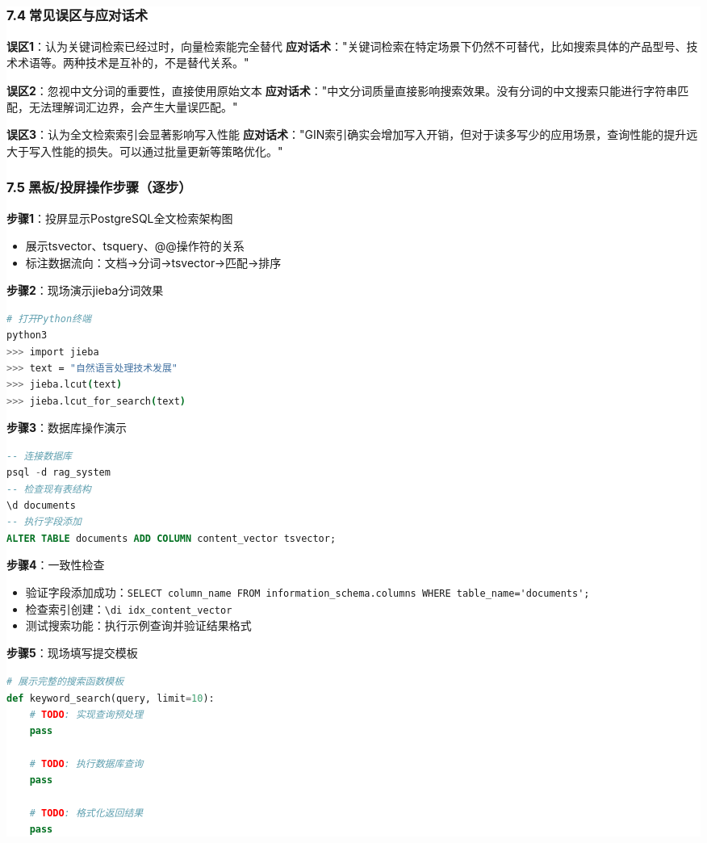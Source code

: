 ### 7.4 常见误区与应对话术

**误区1**：认为关键词检索已经过时，向量检索能完全替代
**应对话术**："关键词检索在特定场景下仍然不可替代，比如搜索具体的产品型号、技术术语等。两种技术是互补的，不是替代关系。"

**误区2**：忽视中文分词的重要性，直接使用原始文本
**应对话术**："中文分词质量直接影响搜索效果。没有分词的中文搜索只能进行字符串匹配，无法理解词汇边界，会产生大量误匹配。"

**误区3**：认为全文检索索引会显著影响写入性能
**应对话术**："GIN索引确实会增加写入开销，但对于读多写少的应用场景，查询性能的提升远大于写入性能的损失。可以通过批量更新等策略优化。"

### 7.5 黑板/投屏操作步骤（逐步）

**步骤1**：投屏显示PostgreSQL全文检索架构图
- 展示tsvector、tsquery、@@操作符的关系
- 标注数据流向：文档→分词→tsvector→匹配→排序

**步骤2**：现场演示jieba分词效果
```bash
# 打开Python终端
python3
>>> import jieba
>>> text = "自然语言处理技术发展"
>>> jieba.lcut(text)
>>> jieba.lcut_for_search(text)
```

**步骤3**：数据库操作演示
```sql
-- 连接数据库
psql -d rag_system
-- 检查现有表结构
\d documents
-- 执行字段添加
ALTER TABLE documents ADD COLUMN content_vector tsvector;
```

**步骤4**：一致性检查
- 验证字段添加成功：`SELECT column_name FROM information_schema.columns WHERE table_name='documents';`
- 检查索引创建：`\di idx_content_vector`
- 测试搜索功能：执行示例查询并验证结果格式

**步骤5**：现场填写提交模板
```python
# 展示完整的搜索函数模板
def keyword_search(query, limit=10):
    # TODO: 实现查询预处理
    pass
    
    # TODO: 执行数据库查询
    pass
    
    # TODO: 格式化返回结果
    pass
```
